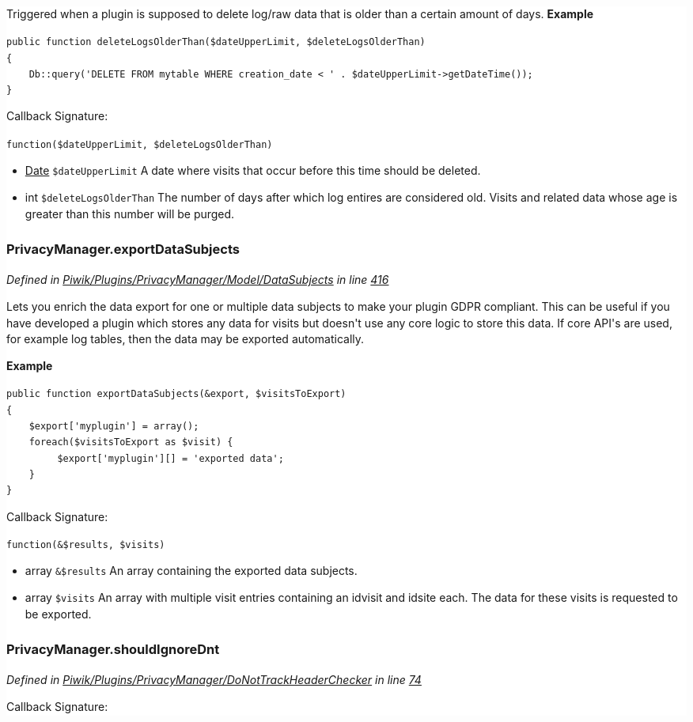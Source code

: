 Triggered when a plugin is supposed to delete log/raw data that is older than a certain amount of days. **Example**

    public function deleteLogsOlderThan($dateUpperLimit, $deleteLogsOlderThan)
    {
        Db::query('DELETE FROM mytable WHERE creation_date < ' . $dateUpperLimit->getDateTime());
    }

Callback Signature:
<pre><code>function($dateUpperLimit, $deleteLogsOlderThan)</code></pre>

- [Date](/api-reference/Piwik/Date) `$dateUpperLimit` A date where visits that occur before this time should be deleted.

- int `$deleteLogsOlderThan` The number of days after which log entires are considered old. Visits and related data whose age is greater than this number will be purged.


### PrivacyManager.exportDataSubjects

*Defined in [Piwik/Plugins/PrivacyManager/Model/DataSubjects](https://github.com/matomo-org/matomo/blob/3.x-dev/plugins/PrivacyManager/Model/DataSubjects.php) in line [416](https://github.com/matomo-org/matomo/blob/3.x-dev/plugins/PrivacyManager/Model/DataSubjects.php#L416)*

Lets you enrich the data export for one or multiple data subjects to make your plugin GDPR compliant. This can be useful if you have developed a plugin which stores any data for visits but doesn't
use any core logic to store this data. If core API's are used, for example log tables, then the data may
be exported automatically.

**Example**

    public function exportDataSubjects(&export, $visitsToExport)
    {
        $export['myplugin'] = array();
        foreach($visitsToExport as $visit) {
             $export['myplugin'][] = 'exported data';
        }
    }

Callback Signature:
<pre><code>function(&amp;$results, $visits)</code></pre>

- array `&$results` An array containing the exported data subjects.

- array `$visits` An array with multiple visit entries containing an idvisit and idsite each. The data for these visits is requested to be exported.


### PrivacyManager.shouldIgnoreDnt

*Defined in [Piwik/Plugins/PrivacyManager/DoNotTrackHeaderChecker](https://github.com/matomo-org/matomo/blob/3.x-dev/plugins/PrivacyManager/DoNotTrackHeaderChecker.php) in line [74](https://github.com/matomo-org/matomo/blob/3.x-dev/plugins/PrivacyManager/DoNotTrackHeaderChecker.php#L74)*



Callback Signature:
